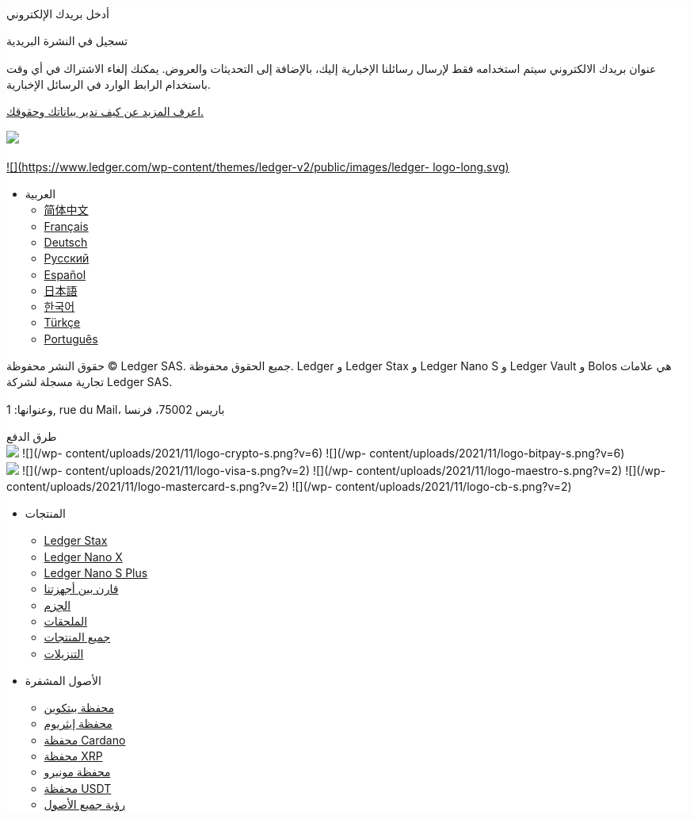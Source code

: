   

أدخل بريدك الإلكتروني

تسجيل في النشرة البريدية

عنوان بريدك الالكتروني سيتم استخدامه فقط لإرسال رسائلنا الإخبارية إليك،
بالإضافة إلى التحديثات والعروض. يمكنك إلغاء الاشتراك في أي وقت باستخدام الرابط
الوارد في الرسائل الإخبارية.

[اعرف المزيد عن كيف ندير بياناتك
وحقوقك.](https://shop.ledger.com/ar/pages/privacy-notice#ledger-newsletter)

![](https://www.facebook.com/tr?id=237213137153741&ev=PageView&noscript=1)

[![](https://www.ledger.com/wp-content/themes/ledger-v2/public/images/ledger-
logo-long.svg)](https://www.ledger.com/ar "Ledger")

  * العربية
    * [简体中文](https://www.ledger.com/zh-hans/%E5%8D%A1%E5%B0%94%E8%BE%BE%E8%AF%BA-cardano)
    * [Français](https://www.ledger.com/fr/cardano)
    * [Deutsch](https://www.ledger.com/de/cardano)
    * [Русский](https://www.ledger.com/ru/cardano)
    * [Español](https://www.ledger.com/es/crypto/cardano)
    * [日本語](https://www.ledger.com/ja/cardano)
    * [한국어](https://www.ledger.com/ko/cardano-wallet)
    * [Türkçe](https://www.ledger.com/tr/cardano)
    * [Português](https://www.ledger.com/pt-br/cardano)

حقوق النشر محفوظة © Ledger SAS. جميع الحقوق محفوظة. Ledger و Ledger Stax و
Ledger Nano S و Ledger Vault و Bolos هي علامات تجارية مسجلة لشركة Ledger SAS.  
  
وعنوانها: 1, rue du Mail، باريس 75002، فرنسا  
  
طرق الدفع  
![](/wp-content/uploads/2021/11/logo-paypal-s.png?v=2)  ![](/wp-
content/uploads/2021/11/logo-crypto-s.png?v=6)  ![](/wp-
content/uploads/2021/11/logo-bitpay-s.png?v=6)  
![](/wp-content/uploads/2021/11/layer1.png?v=2)  ![](/wp-
content/uploads/2021/11/logo-visa-s.png?v=2)  ![](/wp-
content/uploads/2021/11/logo-maestro-s.png?v=2)  ![](/wp-
content/uploads/2021/11/logo-mastercard-s.png?v=2)  ![](/wp-
content/uploads/2021/11/logo-cb-s.png?v=2)

  * المنتجات
    * [Ledger Stax](https://shop.ledger.com/ar/pages/ledger-stax)
    * [Ledger Nano X](https://shop.ledger.com/ar/pages/ledger-nano-x)
    * [Ledger Nano S Plus](https://shop.ledger.com/ar/pages/ledger-nano-s-plus)
    * [قارن بين أجهزتنا](https://shop.ledger.com/ar/pages/hardware-wallets-comparison)
    * [الحِزم](https://shop.ledger.com/ar/#category__bundle)
    * [الملحقات](https://shop.ledger.com/ar/#category-accessories)
    * [جميع المنتجات](https://shop.ledger.com/ar)
    * [التنزيلات](/ar/ledger-live)

  * الأصول المشفرة
    * [محفظة بيتكوين](https://www.ledger.com/ar/بيتكوين)
    * [محفظة إيثريوم](https://www.ledger.com/ar/erum-v2)
    * [محفظة Cardano](https://www.ledger.com/ar/cardano)
    * [محفظة XRP](https://www.ledger.com/ar/ripple-xrp)
    * [محفظة مونيرو](https://www.ledger.com/ar/مونيرو-monero)
    * [محفظة USDT](https://www.ledger.com/ar/تيثر-tether)
    * [رؤية جميع الأصول](/ar/supported-crypto-assets)
